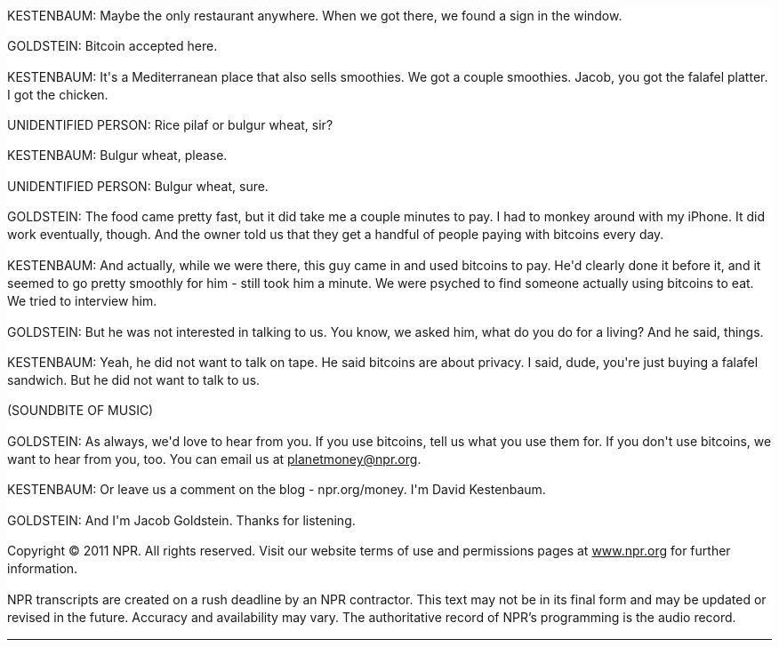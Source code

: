 KESTENBAUM: Maybe the only restaurant anywhere. When we got there, we found a sign in the window.

GOLDSTEIN: Bitcoin accepted here.

KESTENBAUM: It's a Mediterranean place that also sells smoothies. We got a couple smoothies. Jacob, you got the falafel platter. I got the chicken.

UNIDENTIFIED PERSON: Rice pilaf or bulgur wheat, sir?

KESTENBAUM: Bulgur wheat, please.

UNIDENTIFIED PERSON: Bulgur wheat, sure.

GOLDSTEIN: The food came pretty fast, but it did take me a couple minutes to pay. I had to monkey around with my iPhone. It did work eventually, though. And the owner told us that they get a handful of people paying with bitcoins every day.

KESTENBAUM: And actually, while we were there, this guy came in and used bitcoins to pay. He'd clearly done it before it, and it seemed to go pretty smoothly for him - still took him a minute. We were psyched to find someone actually using bitcoins to eat. We tried to interview him.

GOLDSTEIN: But he was not interested in talking to us. You know, we asked him, what do you do for a living? And he said, things.

KESTENBAUM: Yeah, he did not want to talk on tape. He said bitcoins are about privacy. I said, dude, you're just buying a falafel sandwich. But he did not want to talk to us.

(SOUNDBITE OF MUSIC)

GOLDSTEIN: As always, we'd love to hear from you. If you use bitcoins, tell us what you use them for. If you don't use bitcoins, we want to hear from you, too. You can email us at planetmoney@npr.org.

KESTENBAUM: Or leave us a comment on the blog - npr.org/money. I'm David Kestenbaum.

GOLDSTEIN: And I'm Jacob Goldstein. Thanks for listening.

Copyright © 2011 NPR. All rights reserved. Visit our website terms of use and permissions pages at www.npr.org for further information.

NPR transcripts are created on a rush deadline by an NPR contractor. This text may not be in its final form and may be updated or revised in the future. Accuracy and availability may vary. The authoritative record of NPR’s programming is the audio record.

----
